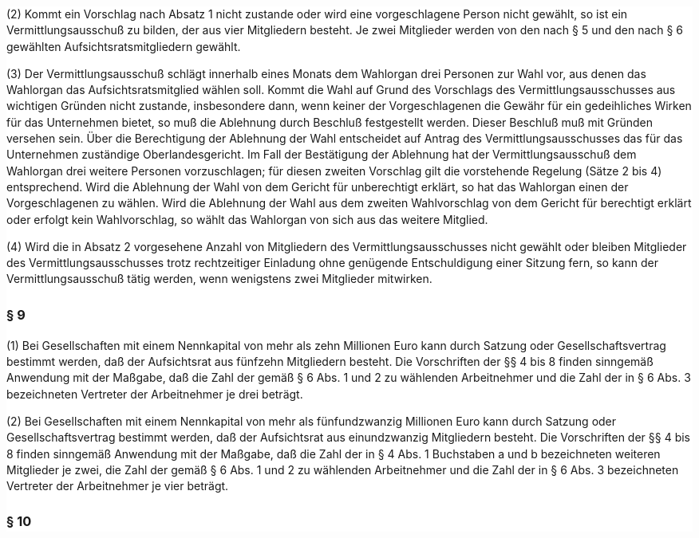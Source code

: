 (2) Kommt ein Vorschlag nach Absatz 1 nicht zustande oder wird eine
vorgeschlagene Person nicht gewählt, so ist ein Vermittlungsausschuß
zu bilden, der aus vier Mitgliedern besteht. Je zwei Mitglieder werden
von den nach § 5 und den nach § 6 gewählten Aufsichtsratsmitgliedern
gewählt.

(3) Der Vermittlungsausschuß schlägt innerhalb eines Monats dem
Wahlorgan drei Personen zur Wahl vor, aus denen das Wahlorgan das
Aufsichtsratsmitglied wählen soll. Kommt die Wahl auf Grund des
Vorschlags des Vermittlungsausschusses aus wichtigen Gründen nicht
zustande, insbesondere dann, wenn keiner der Vorgeschlagenen die
Gewähr für ein gedeihliches Wirken für das Unternehmen bietet, so muß
die Ablehnung durch Beschluß festgestellt werden. Dieser Beschluß muß
mit Gründen versehen sein. Über die Berechtigung der Ablehnung der
Wahl entscheidet auf Antrag des Vermittlungsausschusses das für das
Unternehmen zuständige Oberlandesgericht. Im Fall der Bestätigung der
Ablehnung hat der Vermittlungsausschuß dem Wahlorgan drei weitere
Personen vorzuschlagen; für diesen zweiten Vorschlag gilt die
vorstehende Regelung (Sätze 2 bis 4) entsprechend. Wird die Ablehnung
der Wahl von dem Gericht für unberechtigt erklärt, so hat das
Wahlorgan einen der Vorgeschlagenen zu wählen. Wird die Ablehnung der
Wahl aus dem zweiten Wahlvorschlag von dem Gericht für berechtigt
erklärt oder erfolgt kein Wahlvorschlag, so wählt das Wahlorgan von
sich aus das weitere Mitglied.

(4) Wird die in Absatz 2 vorgesehene Anzahl von Mitgliedern des
Vermittlungsausschusses nicht gewählt oder bleiben Mitglieder des
Vermittlungsausschusses trotz rechtzeitiger Einladung ohne genügende
Entschuldigung einer Sitzung fern, so kann der Vermittlungsausschuß
tätig werden, wenn wenigstens zwei Mitglieder mitwirken.


### § 9

(1) Bei Gesellschaften mit einem Nennkapital von mehr als zehn
Millionen Euro kann durch Satzung oder Gesellschaftsvertrag bestimmt
werden, daß der Aufsichtsrat aus fünfzehn Mitgliedern besteht. Die
Vorschriften der §§ 4 bis 8 finden sinngemäß Anwendung mit der
Maßgabe, daß die Zahl der gemäß § 6 Abs. 1 und 2 zu wählenden
Arbeitnehmer und die Zahl der in § 6 Abs. 3 bezeichneten Vertreter der
Arbeitnehmer je drei beträgt.

(2) Bei Gesellschaften mit einem Nennkapital von mehr als
fünfundzwanzig Millionen Euro kann durch Satzung oder
Gesellschaftsvertrag bestimmt werden, daß der Aufsichtsrat aus
einundzwanzig Mitgliedern besteht. Die Vorschriften der §§ 4 bis 8
finden sinngemäß Anwendung mit der Maßgabe, daß die Zahl der in § 4
Abs. 1 Buchstaben a und b bezeichneten weiteren Mitglieder je zwei,
die Zahl der gemäß § 6 Abs. 1 und 2 zu wählenden Arbeitnehmer und die
Zahl der in § 6 Abs. 3 bezeichneten Vertreter der Arbeitnehmer je vier
beträgt.


### § 10
